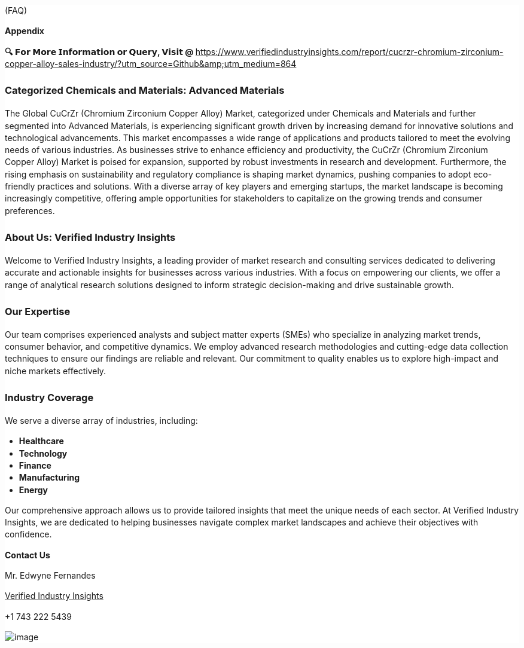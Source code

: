(FAQ)</strong></p><p><strong>Appendix<br /></strong></p><p><strong>🔍 𝗙𝗼𝗿 𝗠𝗼𝗿𝗲 𝗜𝗻𝗳𝗼𝗿𝗺𝗮𝘁𝗶𝗼𝗻 𝗼𝗿 𝗤𝘂𝗲𝗿𝘆, 𝗩𝗶𝘀𝗶𝘁 @ </strong><a href="https://www.verifiedindustryinsights.com/report/cucrzr-chromium-zirconium-copper-alloy-sales-industry/?utm_source=Github&amp;utm_medium=864">https://www.verifiedindustryinsights.com/report/cucrzr-chromium-zirconium-copper-alloy-sales-industry/?utm_source=Github&amp;utm_medium=864</a>&nbsp;</p><h3>Categorized Chemicals and Materials: Advanced Materials </h3><p>The Global CuCrZr (Chromium Zirconium Copper Alloy) Market, categorized under Chemicals and Materials and further segmented into Advanced Materials, is experiencing significant growth driven by increasing demand for innovative solutions and technological advancements. This market encompasses a wide range of applications and products tailored to meet the evolving needs of various industries. As businesses strive to enhance efficiency and productivity, the CuCrZr (Chromium Zirconium Copper Alloy) Market is poised for expansion, supported by robust investments in research and development. Furthermore, the rising emphasis on sustainability and regulatory compliance is shaping market dynamics, pushing companies to adopt eco-friendly practices and solutions. With a diverse array of key players and emerging startups, the market landscape is becoming increasingly competitive, offering ample opportunities for stakeholders to capitalize on the growing trends and consumer preferences.</p><h3>About Us: Verified Industry Insights</h3><p>Welcome to Verified Industry Insights, a leading provider of market research and consulting services dedicated to delivering accurate and actionable insights for businesses across various industries. With a focus on empowering our clients, we offer a range of analytical research solutions designed to inform strategic decision-making and drive sustainable growth.</p><h3>Our Expertise</h3><p>Our team comprises experienced analysts and subject matter experts (SMEs) who specialize in analyzing market trends, consumer behavior, and competitive dynamics. We employ advanced research methodologies and cutting-edge data collection techniques to ensure our findings are reliable and relevant. Our commitment to quality enables us to explore high-impact and niche markets effectively.</p><h3>Industry Coverage</h3><p>We serve a diverse array of industries, including:</p><ul><li><strong>Healthcare</strong></li><li><strong>Technology</strong></li><li><strong>Finance</strong></li><li><strong>Manufacturing</strong></li><li><strong>Energy</strong></li></ul><p>Our comprehensive approach allows us to provide tailored insights that meet the unique needs of each sector. At Verified Industry Insights, we are dedicated to helping businesses navigate complex market landscapes and achieve their objectives with confidence.</p><p><strong>Contact Us</strong></p><p>Mr. Edwyne Fernandes</p><p><a href="https://www.verifiedindustryinsights.com/">Verified Industry Insights</a></p><p>+1 743 222 5439</p>
![image](https://github.com/user-attachments/assets/c9cdb104-17a7-4c61-916c-e495f8a08f02)
